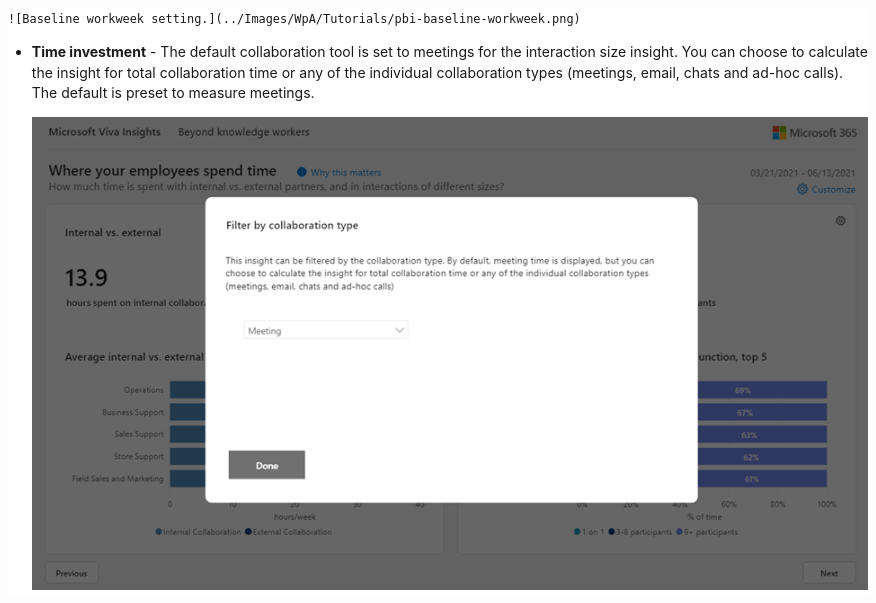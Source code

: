    ![Baseline workweek setting.](../Images/WpA/Tutorials/pbi-baseline-workweek.png)

* **Time investment** - The default collaboration tool is set to meetings for the interaction size insight. You can choose to calculate the insight for total collaboration time or any of the individual collaboration types (meetings, email, chats and ad-hoc calls). The default is preset to measure meetings.

    ![Time investment filter.](../Images/WpA/Tutorials/pbi-collab-filter.png)
